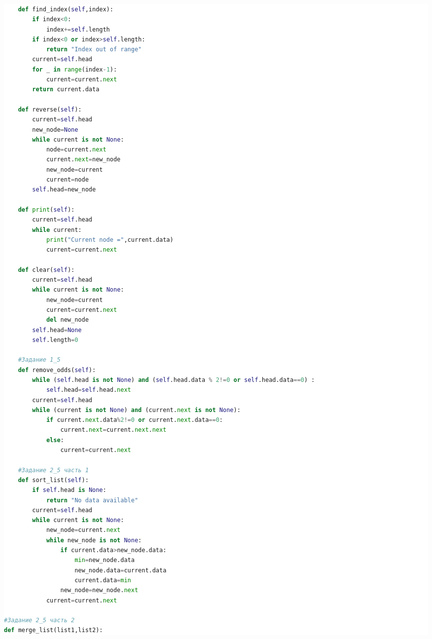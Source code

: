 ```python
    def find_index(self,index):
        if index<0:
            index+=self.length
        if index<0 or index>self.length:
            return "Index out of range"
        current=self.head
        for _ in range(index-1):
            current=current.next
        return current.data
    
    def reverse(self):
        current=self.head
        new_node=None
        while current is not None:
            node=current.next
            current.next=new_node
            new_node=current
            current=node
        self.head=new_node

    def print(self):
        current=self.head
        while current:
            print("Current node =",current.data)
            current=current.next

    def clear(self):
        current=self.head
        while current is not None:
            new_node=current
            current=current.next
            del new_node
        self.head=None
        self.length=0
        
    #Задание 1_5
    def remove_odds(self):      
        while (self.head is not None) and (self.head.data % 2!=0 or self.head.data==0) :
            self.head=self.head.next
        current=self.head
        while (current is not None) and (current.next is not None):
            if current.next.data%2!=0 or current.next.data==0:
                current.next=current.next.next
            else:
                current=current.next
                
    #Задание 2_5 часть 1
    def sort_list(self):
        if self.head is None:
            return "No data available"
        current=self.head
        while current is not None:
            new_node=current.next
            while new_node is not None:
                if current.data>new_node.data:
                    min=new_node.data
                    new_node.data=current.data
                    current.data=min
                new_node=new_node.next
            current=current.next

#Задание 2_5 часть 2
def merge_list(list1,list2):
```